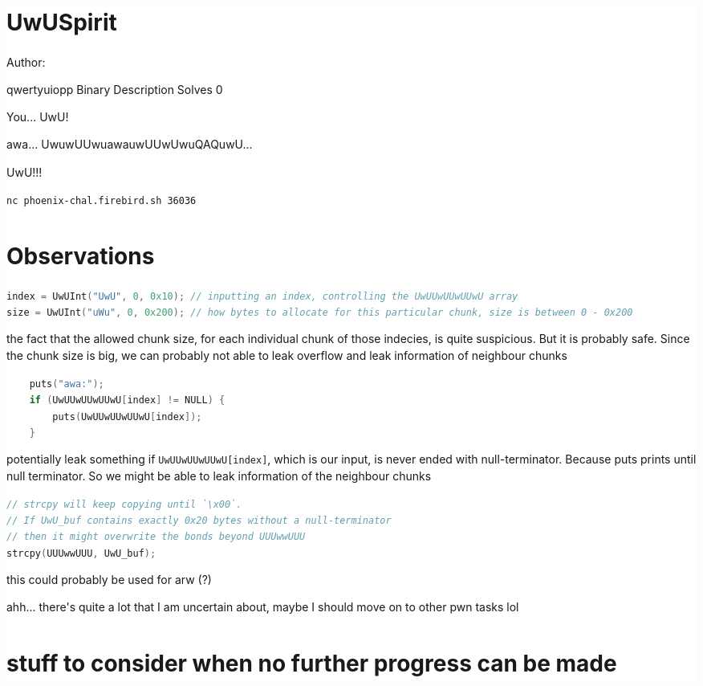 # UwUSpirit
Author:

qwertyuiopp
Binary
Description
Solves 0

You... UwU!

awa... UwuwUUwuawauwUUwUwuQAQuwU...

UwU!!!


`nc phoenix-chal.firebird.sh 36036`


# Observations 

```c
index = UwUInt("UwU", 0, 0x10); // inputting an index, controlling the UwUUwUUwUUwU array
size = UwUInt("uWu", 0, 0x200); // how bytes to allocate for this particular chunk, size is between 0 - 0x200
```

the fact that the allowed chunk size, for each individual chunk of those indecies, is quite suspicious. But it is probably safe. Since the chunk size is big, we can probably not able to leak overflow and leak information of neighbour chunks 



```c
    puts("awa:");
    if (UwUUwUUwUUwU[index] != NULL) {
        puts(UwUUwUUwUUwU[index]);
    }
```

potentially leak something if `UwUUwUUwUUwU[index]`, which is our input, is never ended with null-terminator. Because puts prints until null terminator. So we might be able to leak information of the neighbour chunks


```c
// strcpy will keep copying until `\x00`. 
// If UwU_buf contains exactly 0x20 bytes without a null-terminator
// then it might overwrite the bonds beyond UUUwwUUU
strcpy(UUUwwUUU, UwU_buf);
```
this could probably be used for arw (?)


ahh... there's quite a lot that I am uncertain about, maybe I should move on to other pwn tasks lol



# stuff to consider when no further progress can be made 
